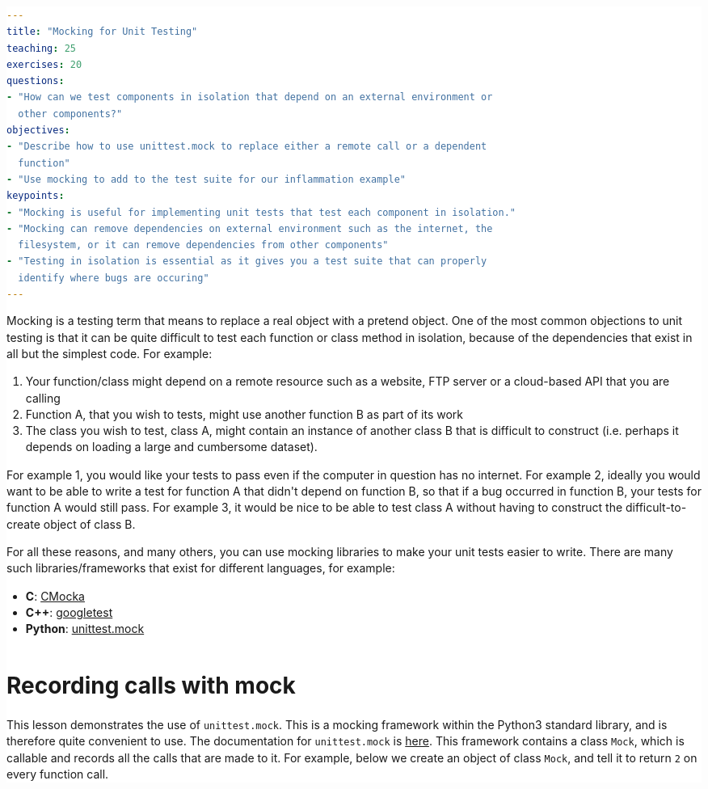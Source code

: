 ```yaml
---
title: "Mocking for Unit Testing"
teaching: 25
exercises: 20
questions:
- "How can we test components in isolation that depend on an external environment or 
  other components?"
objectives:
- "Describe how to use unittest.mock to replace either a remote call or a dependent 
  function"
- "Use mocking to add to the test suite for our inflammation example"
keypoints:
- "Mocking is useful for implementing unit tests that test each component in isolation."
- "Mocking can remove dependencies on external environment such as the internet, the 
  filesystem, or it can remove dependencies from other components"
- "Testing in isolation is essential as it gives you a test suite that can properly 
  identify where bugs are occuring"
---
```


Mocking is a testing term that means to replace a real object with a pretend object. One 
of the most common objections to unit testing is that it can be quite difficult to test 
each function or class method in isolation, because of the dependencies that exist in 
all but the simplest code. For example:

1. Your function/class might depend on a remote resource such as a website, FTP server 
   or a cloud-based API that you are calling
2. Function A, that you wish to tests, might use another function B as part of its work
3. The class you wish to test, class A, might contain an instance of another class B 
   that is difficult to construct (i.e. perhaps it depends on loading a large and 
   cumbersome dataset).

For example 1, you would like your tests to pass even if the computer in question has no 
internet. For example 2, ideally you would want to be able to write a test for function 
A that didn't depend on function B, so that if a bug occurred in function B, your tests 
for function A would still pass. For example 3, it would be nice to be able to test 
class A without having to construct the difficult-to-create object of class B.

For all these reasons, and many others, you can use mocking libraries to make your unit 
tests easier to write. There are many such libraries/frameworks that exist for different 
languages, for example:

- **C**: [CMocka](https://cmocka.org/)
- **C++**: [googletest](https://github.com/google/googletest)
- **Python**: [unittest.mock](https://docs.python.org/3/library/unittest.mock.html)

# Recording calls with mock

This lesson demonstrates the use of `unittest.mock`. This is a mocking framework within 
the Python3 standard library, and is therefore quite convenient to use. The 
documentation for `unittest.mock` is 
[here](https://docs.python.org/3/library/unittest.mock.html). This framework contains a 
class `Mock`, which is callable and records all the calls that are made to it. For 
example, below we create an object of class `Mock`, and tell it to return `2` on every 
function call.
